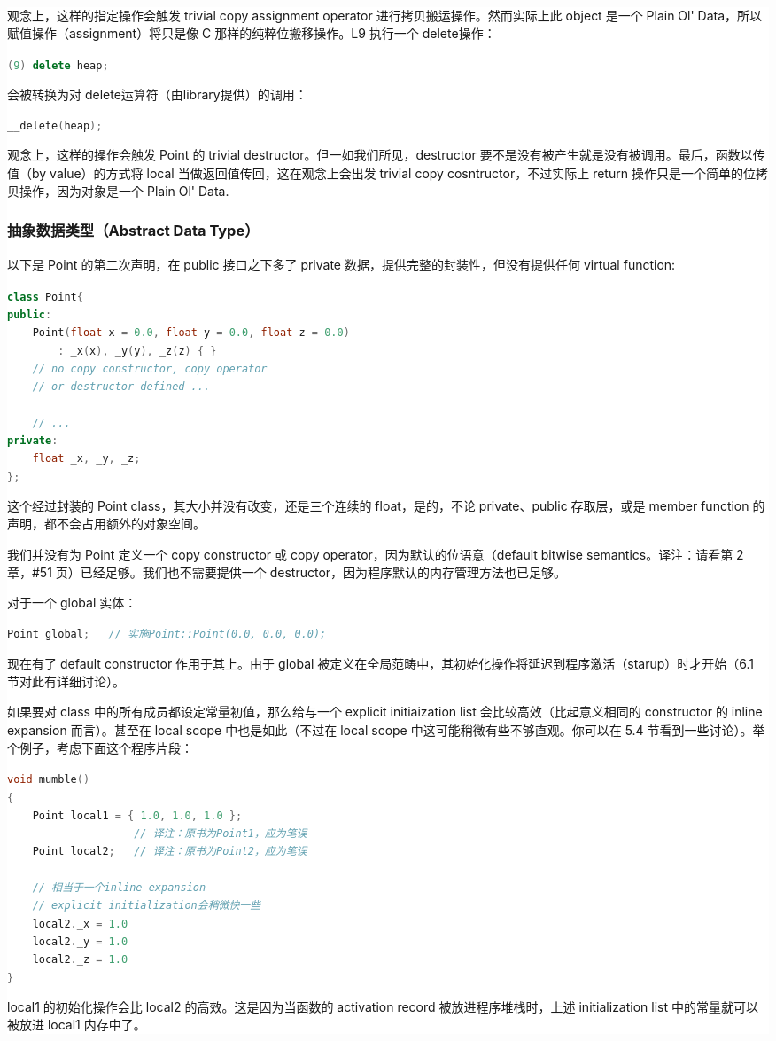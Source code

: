观念上，这样的指定操作会触发 trivial copy assignment operator 进行拷贝搬运操作。然而实际上此 object 是一个 Plain Ol' Data，所以赋值操作（assignment）将只是像 C 那样的纯粹位搬移操作。L9 执行一个 delete操作：
```cpp
(9) delete heap;
```
会被转换为对 delete运算符（由library提供）的调用：
```cpp
__delete(heap);
```
观念上，这样的操作会触发 Point 的 trivial destructor。但一如我们所见，destructor 要不是没有被产生就是没有被调用。最后，函数以传值（by value）的方式将 local 当做返回值传回，这在观念上会出发 trivial copy cosntructor，不过实际上 return 操作只是一个简单的位拷贝操作，因为对象是一个 Plain Ol' Data.

### 抽象数据类型（Abstract Data Type）

以下是 Point 的第二次声明，在 public 接口之下多了 private 数据，提供完整的封装性，但没有提供任何 virtual function:
```cpp
class Point{
public:
    Point(float x = 0.0, float y = 0.0, float z = 0.0)
        : _x(x), _y(y), _z(z) { }
    // no copy constructor, copy operator
    // or destructor defined ...

    // ...
private:
    float _x, _y, _z;
};
```
这个经过封装的 Point class，其大小并没有改变，还是三个连续的 float，是的，不论 private、public 存取层，或是 member function 的声明，都不会占用额外的对象空间。

我们并没有为 Point 定义一个 copy constructor 或 copy operator，因为默认的位语意（default bitwise semantics。译注：请看第 2 章，#51 页）已经足够。我们也不需要提供一个 destructor，因为程序默认的内存管理方法也已足够。

对于一个 global 实体：
```cpp
Point global;   // 实施Point::Point(0.0, 0.0, 0.0);
```
现在有了 default constructor 作用于其上。由于 global 被定义在全局范畴中，其初始化操作将延迟到程序激活（starup）时才开始（6.1 节对此有详细讨论）。

如果要对 class 中的所有成员都设定常量初值，那么给与一个 explicit initiaization list 会比较高效（比起意义相同的 constructor 的 inline expansion 而言）。甚至在 local scope 中也是如此（不过在 local scope 中这可能稍微有些不够直观。你可以在 5.4 节看到一些讨论）。举个例子，考虑下面这个程序片段：
```cpp
void mumble()
{
    Point local1 = { 1.0, 1.0, 1.0 };
                    // 译注：原书为Point1，应为笔误
    Point local2;   // 译注：原书为Point2，应为笔误

    // 相当于一个inline expansion
    // explicit initialization会稍微快一些
    local2._x = 1.0
    local2._y = 1.0
    local2._z = 1.0
}
```
local1 的初始化操作会比 local2 的高效。这是因为当函数的 activation record 被放进程序堆栈时，上述 initialization list 中的常量就可以被放进 local1 内存中了。
